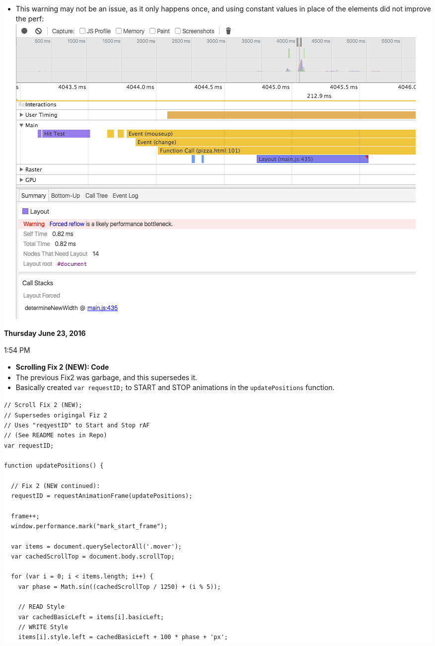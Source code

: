 - This warning may not be an issue, as it only happens once, and using constant values in place of the elements did not improve the perf: ![Image of Fix7 TImeline Zoom](https://github.com/Geosynchronous/P6-Mobile-Portfolio/blob/master/timelines/ResizePizza_Stats4_Fix7NEW_Zoom1.png)

**Thursday June 23, 2016**

1:54 PM

- **Scrolling Fix 2 (NEW): Code**
- The previous Fix2 was garbage, and this supersedes it.
- Basically created `var requestID;` to START and STOP animations in the `updatePositions` function.
```
// Scroll Fix 2 (NEW);
// Supersedes origingal Fiz 2
// Uses "reqyestID" to Start and Stop rAF
// (See README notes in Repo)
var requestID;

function updatePositions() {

  // Fix 2 (NEW continued):
  requestID = requestAnimationFrame(updatePositions);

  frame++;
  window.performance.mark("mark_start_frame");

  var items = document.querySelectorAll('.mover');
  var cachedScrollTop = document.body.scrollTop;

  for (var i = 0; i < items.length; i++) {
    var phase = Math.sin((cachedScrollTop / 1250) + (i % 5));

    // READ Style
    var cachedBasicLeft = items[i].basicLeft;
    // WRITE Style
    items[i].style.left = cachedBasicLeft + 100 * phase + 'px';
```